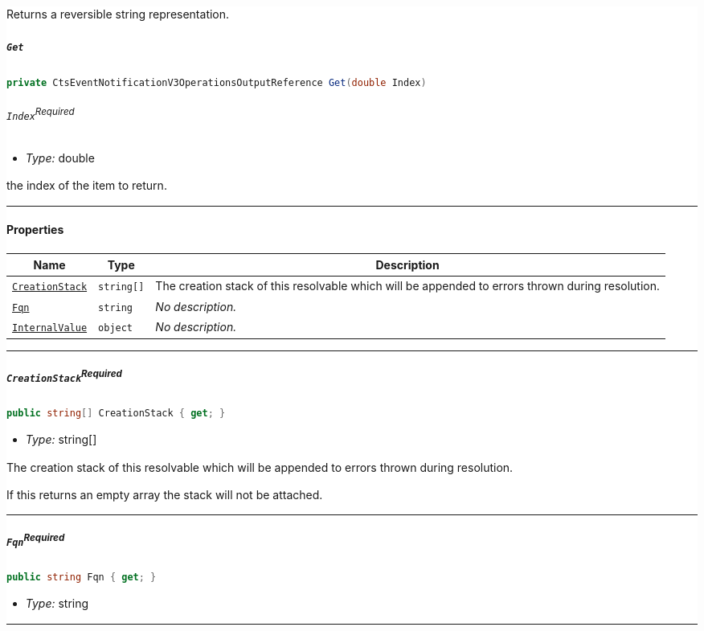 Returns a reversible string representation.

##### `Get` <a name="Get" id="@cdktf/provider-opentelekomcloud.ctsEventNotificationV3.CtsEventNotificationV3OperationsList.get"></a>

```csharp
private CtsEventNotificationV3OperationsOutputReference Get(double Index)
```

###### `Index`<sup>Required</sup> <a name="Index" id="@cdktf/provider-opentelekomcloud.ctsEventNotificationV3.CtsEventNotificationV3OperationsList.get.parameter.index"></a>

- *Type:* double

the index of the item to return.

---


#### Properties <a name="Properties" id="Properties"></a>

| **Name** | **Type** | **Description** |
| --- | --- | --- |
| <code><a href="#@cdktf/provider-opentelekomcloud.ctsEventNotificationV3.CtsEventNotificationV3OperationsList.property.creationStack">CreationStack</a></code> | <code>string[]</code> | The creation stack of this resolvable which will be appended to errors thrown during resolution. |
| <code><a href="#@cdktf/provider-opentelekomcloud.ctsEventNotificationV3.CtsEventNotificationV3OperationsList.property.fqn">Fqn</a></code> | <code>string</code> | *No description.* |
| <code><a href="#@cdktf/provider-opentelekomcloud.ctsEventNotificationV3.CtsEventNotificationV3OperationsList.property.internalValue">InternalValue</a></code> | <code>object</code> | *No description.* |

---

##### `CreationStack`<sup>Required</sup> <a name="CreationStack" id="@cdktf/provider-opentelekomcloud.ctsEventNotificationV3.CtsEventNotificationV3OperationsList.property.creationStack"></a>

```csharp
public string[] CreationStack { get; }
```

- *Type:* string[]

The creation stack of this resolvable which will be appended to errors thrown during resolution.

If this returns an empty array the stack will not be attached.

---

##### `Fqn`<sup>Required</sup> <a name="Fqn" id="@cdktf/provider-opentelekomcloud.ctsEventNotificationV3.CtsEventNotificationV3OperationsList.property.fqn"></a>

```csharp
public string Fqn { get; }
```

- *Type:* string

---